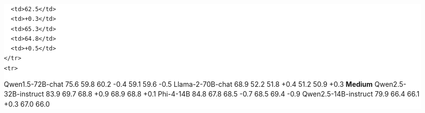       <td>62.5</td>
      <td>+0.3</td>
      <td>65.3</td>
      <td>64.8</td>
      <td>+0.5</td>
    </tr>
    <tr>
  <td>Qwen1.5-72B-chat</td>
  <td>75.6</td>
  <td>59.8</td>
  <td>60.2</td>
  <td>-0.4</td>
  <td>59.1</td>
  <td>59.6</td>
  <td>-0.5</td>
</tr>
<tr>
  <td>Llama-2-70B-chat</td>
  <td>68.9</td>
  <td>52.2</td>
  <td>51.8</td>
  <td>+0.4</td>
  <td>51.2</td>
  <td>50.9</td>
  <td>+0.3</td>
</tr>
<tr>
  <td><strong>Medium</strong></td>
  <td></td>
  <td></td>
  <td></td>
  <td></td>
  <td></td>
  <td></td>
  <td></td>
</tr>
<tr>
  <td>Qwen2.5-32B-instruct</td>
  <td>83.9</td>
  <td>69.7</td>
  <td>68.8</td>
  <td>+0.9</td>
  <td>68.9</td>
  <td>68.8</td>
  <td>+0.1</td>
</tr>
<tr>
  <td>Phi-4-14B</td>
  <td>84.8</td>
  <td>67.8</td>
  <td>68.5</td>
  <td>-0.7</td>
  <td>68.5</td>
  <td>69.4</td>
  <td>-0.9</td>
</tr>
<tr>
  <td>Qwen2.5-14B-instruct</td>
  <td>79.9</td>
  <td>66.4</td>
  <td>66.1</td>
  <td>+0.3</td>
  <td>67.0</td>
  <td>66.0</td>